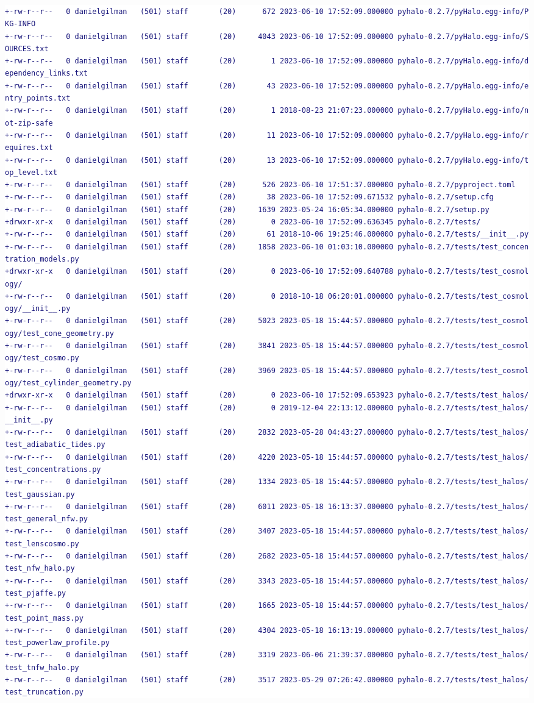 ```diff
+-rw-r--r--   0 danielgilman   (501) staff       (20)      672 2023-06-10 17:52:09.000000 pyhalo-0.2.7/pyHalo.egg-info/PKG-INFO
+-rw-r--r--   0 danielgilman   (501) staff       (20)     4043 2023-06-10 17:52:09.000000 pyhalo-0.2.7/pyHalo.egg-info/SOURCES.txt
+-rw-r--r--   0 danielgilman   (501) staff       (20)        1 2023-06-10 17:52:09.000000 pyhalo-0.2.7/pyHalo.egg-info/dependency_links.txt
+-rw-r--r--   0 danielgilman   (501) staff       (20)       43 2023-06-10 17:52:09.000000 pyhalo-0.2.7/pyHalo.egg-info/entry_points.txt
+-rw-r--r--   0 danielgilman   (501) staff       (20)        1 2018-08-23 21:07:23.000000 pyhalo-0.2.7/pyHalo.egg-info/not-zip-safe
+-rw-r--r--   0 danielgilman   (501) staff       (20)       11 2023-06-10 17:52:09.000000 pyhalo-0.2.7/pyHalo.egg-info/requires.txt
+-rw-r--r--   0 danielgilman   (501) staff       (20)       13 2023-06-10 17:52:09.000000 pyhalo-0.2.7/pyHalo.egg-info/top_level.txt
+-rw-r--r--   0 danielgilman   (501) staff       (20)      526 2023-06-10 17:51:37.000000 pyhalo-0.2.7/pyproject.toml
+-rw-r--r--   0 danielgilman   (501) staff       (20)       38 2023-06-10 17:52:09.671532 pyhalo-0.2.7/setup.cfg
+-rw-r--r--   0 danielgilman   (501) staff       (20)     1639 2023-05-24 16:05:34.000000 pyhalo-0.2.7/setup.py
+drwxr-xr-x   0 danielgilman   (501) staff       (20)        0 2023-06-10 17:52:09.636345 pyhalo-0.2.7/tests/
+-rw-r--r--   0 danielgilman   (501) staff       (20)       61 2018-10-06 19:25:46.000000 pyhalo-0.2.7/tests/__init__.py
+-rw-r--r--   0 danielgilman   (501) staff       (20)     1858 2023-06-10 01:03:10.000000 pyhalo-0.2.7/tests/test_concentration_models.py
+drwxr-xr-x   0 danielgilman   (501) staff       (20)        0 2023-06-10 17:52:09.640788 pyhalo-0.2.7/tests/test_cosmology/
+-rw-r--r--   0 danielgilman   (501) staff       (20)        0 2018-10-18 06:20:01.000000 pyhalo-0.2.7/tests/test_cosmology/__init__.py
+-rw-r--r--   0 danielgilman   (501) staff       (20)     5023 2023-05-18 15:44:57.000000 pyhalo-0.2.7/tests/test_cosmology/test_cone_geometry.py
+-rw-r--r--   0 danielgilman   (501) staff       (20)     3841 2023-05-18 15:44:57.000000 pyhalo-0.2.7/tests/test_cosmology/test_cosmo.py
+-rw-r--r--   0 danielgilman   (501) staff       (20)     3969 2023-05-18 15:44:57.000000 pyhalo-0.2.7/tests/test_cosmology/test_cylinder_geometry.py
+drwxr-xr-x   0 danielgilman   (501) staff       (20)        0 2023-06-10 17:52:09.653923 pyhalo-0.2.7/tests/test_halos/
+-rw-r--r--   0 danielgilman   (501) staff       (20)        0 2019-12-04 22:13:12.000000 pyhalo-0.2.7/tests/test_halos/__init__.py
+-rw-r--r--   0 danielgilman   (501) staff       (20)     2832 2023-05-28 04:43:27.000000 pyhalo-0.2.7/tests/test_halos/test_adiabatic_tides.py
+-rw-r--r--   0 danielgilman   (501) staff       (20)     4220 2023-05-18 15:44:57.000000 pyhalo-0.2.7/tests/test_halos/test_concentrations.py
+-rw-r--r--   0 danielgilman   (501) staff       (20)     1334 2023-05-18 15:44:57.000000 pyhalo-0.2.7/tests/test_halos/test_gaussian.py
+-rw-r--r--   0 danielgilman   (501) staff       (20)     6011 2023-05-18 16:13:37.000000 pyhalo-0.2.7/tests/test_halos/test_general_nfw.py
+-rw-r--r--   0 danielgilman   (501) staff       (20)     3407 2023-05-18 15:44:57.000000 pyhalo-0.2.7/tests/test_halos/test_lenscosmo.py
+-rw-r--r--   0 danielgilman   (501) staff       (20)     2682 2023-05-18 15:44:57.000000 pyhalo-0.2.7/tests/test_halos/test_nfw_halo.py
+-rw-r--r--   0 danielgilman   (501) staff       (20)     3343 2023-05-18 15:44:57.000000 pyhalo-0.2.7/tests/test_halos/test_pjaffe.py
+-rw-r--r--   0 danielgilman   (501) staff       (20)     1665 2023-05-18 15:44:57.000000 pyhalo-0.2.7/tests/test_halos/test_point_mass.py
+-rw-r--r--   0 danielgilman   (501) staff       (20)     4304 2023-05-18 16:13:19.000000 pyhalo-0.2.7/tests/test_halos/test_powerlaw_profile.py
+-rw-r--r--   0 danielgilman   (501) staff       (20)     3319 2023-06-06 21:39:37.000000 pyhalo-0.2.7/tests/test_halos/test_tnfw_halo.py
+-rw-r--r--   0 danielgilman   (501) staff       (20)     3517 2023-05-29 07:26:42.000000 pyhalo-0.2.7/tests/test_halos/test_truncation.py
```